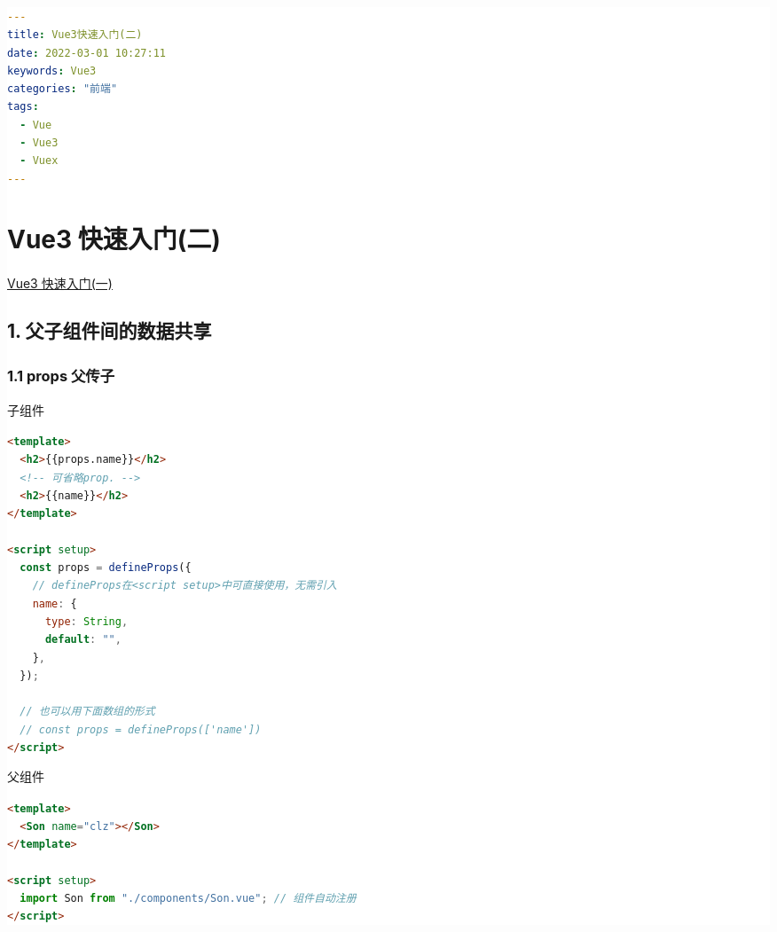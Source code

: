 ```yaml
---
title: Vue3快速入门(二)
date: 2022-03-01 10:27:11
keywords: Vue3
categories: "前端"
tags:
  - Vue
  - Vue3
  - Vuex
---
```


# Vue3 快速入门(二)

[Vue3 快速入门(一)](https://clz.vercel.app/2022/02/21/vue3-1/)

## 1. 父子组件间的数据共享

### 1.1 props 父传子

子组件

```html
<template>
  <h2>{{props.name}}</h2>
  <!-- 可省略prop. -->
  <h2>{{name}}</h2>
</template>

<script setup>
  const props = defineProps({
    // defineProps在<script setup>中可直接使用，无需引入
    name: {
      type: String,
      default: "",
    },
  });

  // 也可以用下面数组的形式
  // const props = defineProps(['name'])
</script>
```

父组件

```html
<template>
  <Son name="clz"></Son>
</template>

<script setup>
  import Son from "./components/Son.vue"; // 组件自动注册
</script>
```
